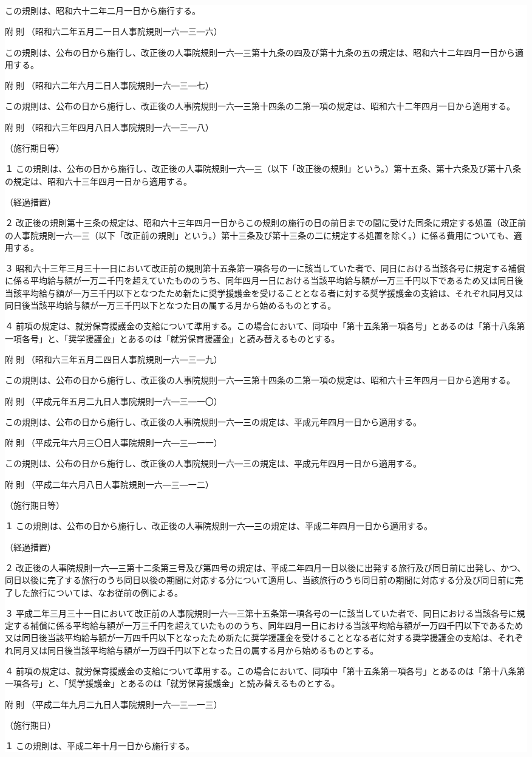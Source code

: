 この規則は、昭和六十二年二月一日から施行する。

附 則 （昭和六二年五月二一日人事院規則一六―三―六）

この規則は、公布の日から施行し、改正後の人事院規則一六―三第十九条の四及び第十九条の五の規定は、昭和六十二年四月一日から適用する。

附 則 （昭和六二年六月二日人事院規則一六―三―七）

この規則は、公布の日から施行し、改正後の人事院規則一六―三第十四条の二第一項の規定は、昭和六十二年四月一日から適用する。

附 則 （昭和六三年四月八日人事院規則一六―三―八）

（施行期日等）

１ この規則は、公布の日から施行し、改正後の人事院規則一六―三（以下「改正後の規則」という。）第十五条、第十六条及び第十八条の規定は、昭和六十三年四月一日から適用する。

（経過措置）

２ 改正後の規則第十三条の規定は、昭和六十三年四月一日からこの規則の施行の日の前日までの間に受けた同条に規定する処置（改正前の人事院規則一六―三（以下「改正前の規則」という。）第十三条及び第十三条の二に規定する処置を除く。）に係る費用についても、適用する。

３ 昭和六十三年三月三十一日において改正前の規則第十五条第一項各号の一に該当していた者で、同日における当該各号に規定する補償に係る平均給与額が一万二千円を超えていたもののうち、同年四月一日における当該平均給与額が一万三千円以下であるため又は同日後当該平均給与額が一万三千円以下となつたため新たに奨学援護金を受けることとなる者に対する奨学援護金の支給は、それぞれ同月又は同日後当該平均給与額が一万三千円以下となつた日の属する月から始めるものとする。

４ 前項の規定は、就労保育援護金の支給について準用する。この場合において、同項中「第十五条第一項各号」とあるのは「第十八条第一項各号」と、「奨学援護金」とあるのは「就労保育援護金」と読み替えるものとする。

附 則 （昭和六三年五月二四日人事院規則一六―三―九）

この規則は、公布の日から施行し、改正後の人事院規則一六―三第十四条の二第一項の規定は、昭和六十三年四月一日から適用する。

附 則 （平成元年五月二九日人事院規則一六―三―一〇）

この規則は、公布の日から施行し、改正後の人事院規則一六―三の規定は、平成元年四月一日から適用する。

附 則 （平成元年六月三〇日人事院規則一六―三―一一）

この規則は、公布の日から施行し、改正後の人事院規則一六―三の規定は、平成元年四月一日から適用する。

附 則 （平成二年六月八日人事院規則一六―三―一二）

（施行期日等）

１ この規則は、公布の日から施行し、改正後の人事院規則一六―三の規定は、平成二年四月一日から適用する。

（経過措置）

２ 改正後の人事院規則一六―三第十二条第三号及び第四号の規定は、平成二年四月一日以後に出発する旅行及び同日前に出発し、かつ、同日以後に完了する旅行のうち同日以後の期間に対応する分について適用し、当該旅行のうち同日前の期間に対応する分及び同日前に完了した旅行については、なお従前の例による。

３ 平成二年三月三十一日において改正前の人事院規則一六―三第十五条第一項各号の一に該当していた者で、同日における当該各号に規定する補償に係る平均給与額が一万三千円を超えていたもののうち、同年四月一日における当該平均給与額が一万四千円以下であるため又は同日後当該平均給与額が一万四千円以下となったため新たに奨学援護金を受けることとなる者に対する奨学援護金の支給は、それぞれ同月又は同日後当該平均給与額が一万四千円以下となった日の属する月から始めるものとする。

４ 前項の規定は、就労保育援護金の支給について準用する。この場合において、同項中「第十五条第一項各号」とあるのは「第十八条第一項各号」と、「奨学援護金」とあるのは「就労保育援護金」と読み替えるものとする。

附 則 （平成二年九月二九日人事院規則一六―三―一三）

（施行期日）

１ この規則は、平成二年十月一日から施行する。

